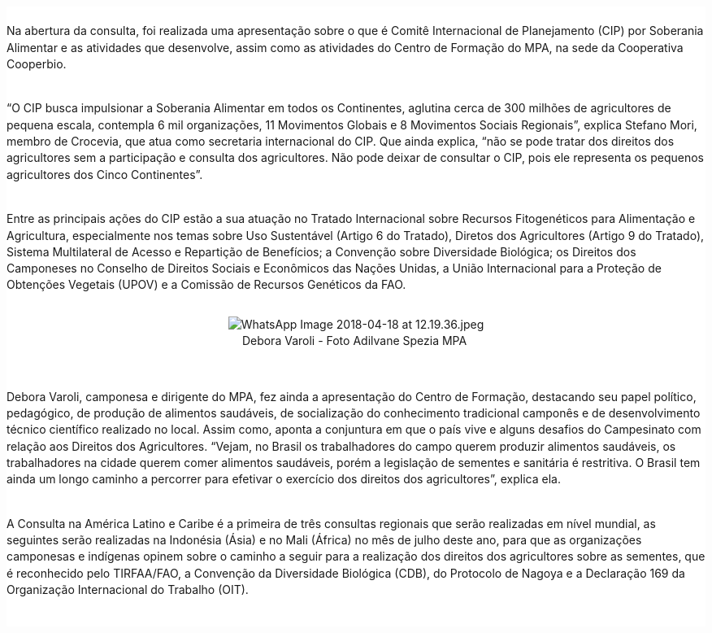 <p><br />
Na abertura da consulta, foi realizada uma apresenta&ccedil;&atilde;o sobre o que &eacute; Comit&ecirc; Internacional de Planejamento (CIP) por Soberania Alimentar e as atividades que desenvolve, assim como as atividades do Centro de Forma&ccedil;&atilde;o do MPA, na sede da Cooperativa Cooperbio.</p>

<p><br />
&ldquo;O CIP busca impulsionar a Soberania Alimentar em todos os Continentes, aglutina cerca de 300 milh&otilde;es de agricultores de pequena escala, contempla 6 mil organiza&ccedil;&otilde;es, 11 Movimentos Globais e 8 Movimentos Sociais Regionais&rdquo;, explica Stefano Mori, membro de Crocevia, que atua como secretaria internacional do CIP. Que ainda explica, &ldquo;n&atilde;o se pode tratar dos direitos dos agricultores sem a participa&ccedil;&atilde;o e consulta dos agricultores. N&atilde;o pode deixar de consultar o CIP, pois ele representa os pequenos agricultores dos Cinco Continentes&rdquo;.</p>

<p><br />
Entre as principais a&ccedil;&otilde;es do CIP est&atilde;o a sua atua&ccedil;&atilde;o no Tratado Internacional sobre Recursos Fitogen&eacute;ticos para Alimenta&ccedil;&atilde;o e Agricultura, especialmente nos temas sobre Uso Sustent&aacute;vel (Artigo 6 do Tratado), Diretos dos Agricultores (Artigo 9 do Tratado), Sistema Multilateral de Acesso e Reparti&ccedil;&atilde;o de Benef&iacute;cios; a Conven&ccedil;&atilde;o sobre Diversidade Biol&oacute;gica; os Direitos dos Camponeses no Conselho de Direitos Sociais e Econ&ocirc;micos das Na&ccedil;&otilde;es Unidas, a Uni&atilde;o Internacional para a Prote&ccedil;&atilde;o de Obten&ccedil;&otilde;es Vegetais (UPOV) e a Comiss&atilde;o de Recursos Gen&eacute;ticos da FAO.</p>

<div style="text-align:center">
<figure class="image" style="display:inline-block"><img alt="WhatsApp Image 2018-04-18 at 12.19.36.jpeg" height="466" src="//farm1.staticflickr.com/839/40648795625_6fe6e66688_b.jpg" width="700" />
<figcaption>Debora Varoli -&nbsp;Foto Adilvane Spezia MPA&nbsp;</figcaption>
</figure>
</div>

<p><br />
Debora Varoli, camponesa e dirigente do MPA, fez ainda a apresenta&ccedil;&atilde;o do Centro de Forma&ccedil;&atilde;o, destacando seu papel pol&iacute;tico, pedag&oacute;gico, de produ&ccedil;&atilde;o de alimentos saud&aacute;veis, de socializa&ccedil;&atilde;o do conhecimento tradicional campon&ecirc;s e de desenvolvimento t&eacute;cnico cient&iacute;fico realizado no local. Assim como, aponta a conjuntura em que o pa&iacute;s vive e alguns desafios do Campesinato com rela&ccedil;&atilde;o aos Direitos dos Agricultores. &ldquo;Vejam, no Brasil os trabalhadores do campo querem produzir alimentos saud&aacute;veis, os trabalhadores na cidade querem comer alimentos saud&aacute;veis, por&eacute;m a legisla&ccedil;&atilde;o de sementes e sanit&aacute;ria &eacute; restritiva. O Brasil tem ainda um longo caminho a percorrer para efetivar o exerc&iacute;cio dos direitos dos agricultores&rdquo;, explica ela.</p>

<p><br />
A Consulta na Am&eacute;rica Latino e Caribe &eacute; a primeira de tr&ecirc;s consultas regionais que ser&atilde;o realizadas em n&iacute;vel mundial, as seguintes ser&atilde;o realizadas na Indon&eacute;sia (&Aacute;sia) e no Mali (&Aacute;frica) no m&ecirc;s de julho deste ano, para que as organiza&ccedil;&otilde;es camponesas e ind&iacute;genas opinem sobre o caminho a seguir para a realiza&ccedil;&atilde;o dos direitos dos agricultores sobre as sementes, que &eacute; reconhecido pelo TIRFAA/FAO, a Conven&ccedil;&atilde;o da Diversidade Biol&oacute;gica (CDB), do Protocolo de Nagoya e a Declara&ccedil;&atilde;o 169 da Organiza&ccedil;&atilde;o Internacional do Trabalho (OIT).</p>

<p>&nbsp;</p>

